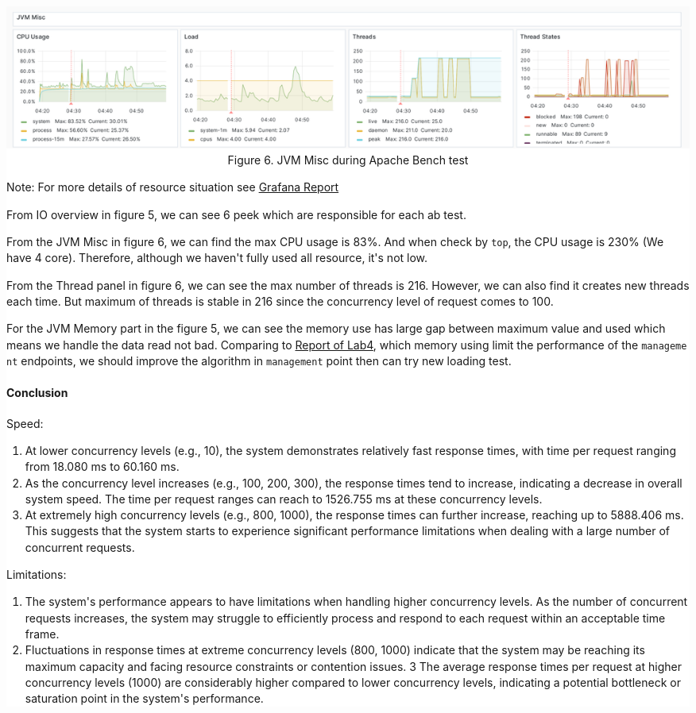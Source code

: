 <div align="center">
<img src="Lab7/jvmmisc.png" width="1200">
</div>
<div align="center">Figure 6. JVM Misc during Apache Bench test</div>

Note: For more details of resource situation see [Grafana Report](./Lab7/grafana-test.pdf)

From IO overview in figure 5, we can see 6 peek which are responsible for each ab test.

From the JVM Misc in figure 6, we can find the max CPU usage is 83%. And when check by `top`, the CPU usage is 230% (We have 4 core). Therefore, although we haven't fully used all resource, it's not low.

From the Thread panel in figure 6, we can see the max number of threads is 216. However, we can also find it creates new threads each time. But maximum of threads is stable in 216 since the concurrency level of request comes to 100.

For the JVM Memory part in the figure 5, we can see the memory use has large gap between maximum value and used which means we handle the data read not bad. 
Comparing to [Report of Lab4](./Lab4-Conclusions.md), which memory using limit the performance of the `management` endpoints, we should improve the algorithm in `management` point then can try new loading test.

#### Conclusion

Speed:
1. At lower concurrency levels (e.g., 10), the system demonstrates relatively fast response times, with time per request ranging from 18.080 ms to 60.160 ms.
2. As the concurrency level increases (e.g., 100, 200, 300), the response times tend to increase, indicating a decrease in overall system speed. The time per request ranges can reach to 1526.755 ms at these concurrency levels.
3. At extremely high concurrency levels (e.g., 800, 1000), the response times can further increase, reaching up to 5888.406 ms. This suggests that the system starts to experience significant performance limitations when dealing with a large number of concurrent requests.

Limitations:
1. The system's performance appears to have limitations when handling higher concurrency levels. As the number of concurrent requests increases, the system may struggle to efficiently process and respond to each request within an acceptable time frame.
2. Fluctuations in response times at extreme concurrency levels (800, 1000) indicate that the system may be reaching its maximum capacity and facing resource constraints or contention issues.
3 The average response times per request at higher concurrency levels (1000) are considerably higher compared to lower concurrency levels, indicating a potential bottleneck or saturation point in the system's performance.
   